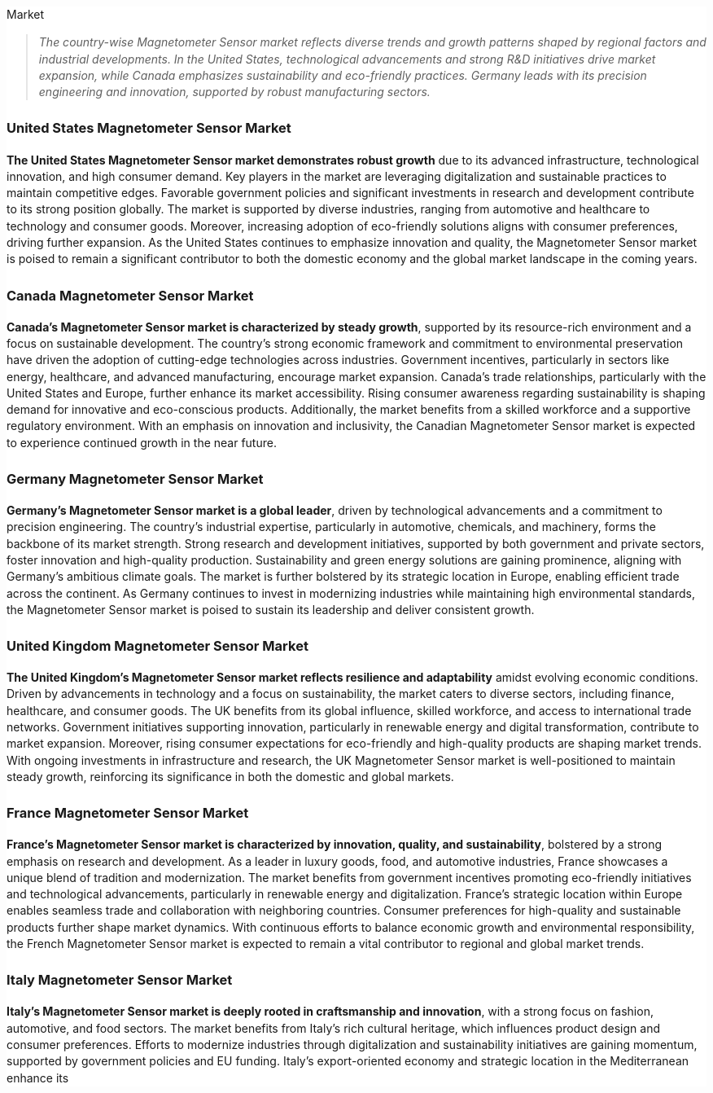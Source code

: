 Market<br /></span></h1><blockquote><p><em><span class="">The country-wise Magnetometer Sensor market reflects diverse trends and growth patterns shaped by regional factors and industrial developments. In the United States, technological advancements and strong R&amp;D initiatives drive market expansion, while Canada emphasizes sustainability and eco-friendly practices. Germany leads with its precision engineering and innovation, supported by robust manufacturing sectors.</span></em></p></blockquote><h3><strong>United States Magnetometer Sensor Market</strong></h3><p><strong>The United States Magnetometer Sensor market demonstrates robust growth</strong> due to its advanced infrastructure, technological innovation, and high consumer demand. Key players in the market are leveraging digitalization and sustainable practices to maintain competitive edges. Favorable government policies and significant investments in research and development contribute to its strong position globally. The market is supported by diverse industries, ranging from automotive and healthcare to technology and consumer goods. Moreover, increasing adoption of eco-friendly solutions aligns with consumer preferences, driving further expansion. As the United States continues to emphasize innovation and quality, the Magnetometer Sensor market is poised to remain a significant contributor to both the domestic economy and the global market landscape in the coming years.</p><h3><strong>Canada Magnetometer Sensor Market</strong></h3><p><strong>Canada&rsquo;s Magnetometer Sensor market is characterized by steady growth</strong>, supported by its resource-rich environment and a focus on sustainable development. The country&rsquo;s strong economic framework and commitment to environmental preservation have driven the adoption of cutting-edge technologies across industries. Government incentives, particularly in sectors like energy, healthcare, and advanced manufacturing, encourage market expansion. Canada&rsquo;s trade relationships, particularly with the United States and Europe, further enhance its market accessibility. Rising consumer awareness regarding sustainability is shaping demand for innovative and eco-conscious products. Additionally, the market benefits from a skilled workforce and a supportive regulatory environment. With an emphasis on innovation and inclusivity, the Canadian Magnetometer Sensor market is expected to experience continued growth in the near future.</p><h3><strong>Germany Magnetometer Sensor Market</strong></h3><p><strong>Germany&rsquo;s Magnetometer Sensor market is a global leader</strong>, driven by technological advancements and a commitment to precision engineering. The country&rsquo;s industrial expertise, particularly in automotive, chemicals, and machinery, forms the backbone of its market strength. Strong research and development initiatives, supported by both government and private sectors, foster innovation and high-quality production. Sustainability and green energy solutions are gaining prominence, aligning with Germany&rsquo;s ambitious climate goals. The market is further bolstered by its strategic location in Europe, enabling efficient trade across the continent. As Germany continues to invest in modernizing industries while maintaining high environmental standards, the Magnetometer Sensor market is poised to sustain its leadership and deliver consistent growth.</p><h3><strong>United Kingdom Magnetometer Sensor Market</strong></h3><p><strong>The United Kingdom&rsquo;s Magnetometer Sensor market reflects resilience and adaptability</strong> amidst evolving economic conditions. Driven by advancements in technology and a focus on sustainability, the market caters to diverse sectors, including finance, healthcare, and consumer goods. The UK benefits from its global influence, skilled workforce, and access to international trade networks. Government initiatives supporting innovation, particularly in renewable energy and digital transformation, contribute to market expansion. Moreover, rising consumer expectations for eco-friendly and high-quality products are shaping market trends. With ongoing investments in infrastructure and research, the UK Magnetometer Sensor market is well-positioned to maintain steady growth, reinforcing its significance in both the domestic and global markets.</p><h3><strong>France Magnetometer Sensor Market</strong></h3><p><strong>France&rsquo;s Magnetometer Sensor market is characterized by innovation, quality, and sustainability</strong>, bolstered by a strong emphasis on research and development. As a leader in luxury goods, food, and automotive industries, France showcases a unique blend of tradition and modernization. The market benefits from government incentives promoting eco-friendly initiatives and technological advancements, particularly in renewable energy and digitalization. France&rsquo;s strategic location within Europe enables seamless trade and collaboration with neighboring countries. Consumer preferences for high-quality and sustainable products further shape market dynamics. With continuous efforts to balance economic growth and environmental responsibility, the French Magnetometer Sensor market is expected to remain a vital contributor to regional and global market trends.</p><h3><strong>Italy Magnetometer Sensor Market</strong></h3><p><strong>Italy&rsquo;s Magnetometer Sensor market is deeply rooted in craftsmanship and innovation</strong>, with a strong focus on fashion, automotive, and food sectors. The market benefits from Italy&rsquo;s rich cultural heritage, which influences product design and consumer preferences. Efforts to modernize industries through digitalization and sustainability initiatives are gaining momentum, supported by government policies and EU funding. Italy&rsquo;s export-oriented economy and strategic location in the Mediterranean enhance its